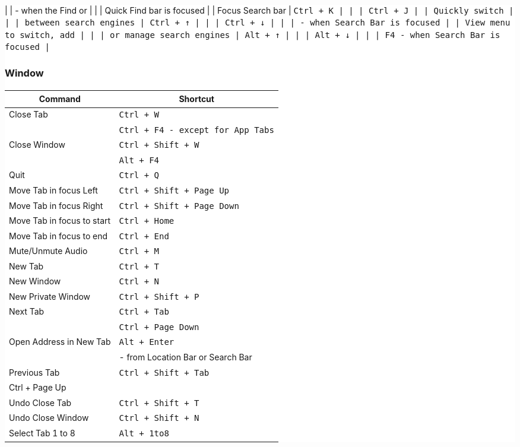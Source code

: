 |                          | - when the Find or                         |
|                          | Quick Find bar is focused                  |
| Focus Search bar         | <kbd>Ctrl + K</kdb>                        |
|                          | <kbd>Ctrl + J</kdb>                        |
| Quickly switch           |                                            |
| between search engines   | <kbd>Ctrl + ↑</kdb>                        |
|                          | <kbd>Ctrl + ↓</kdb>                        |
|                          | - when Search Bar is focused               |
| View menu to switch, add |                                            |
| or manage search engines | <kbd>Alt + ↑</kdb>                         |
|                          | <kbd>Alt + ↓</kdb>                         |
|                          | <kbd>F4</kbd> - when Search Bar is focused |

### Window

| Command                    | Shortcut                                    |
|----------------------------|---------------------------------------------|
| Close Tab                  | <kbd>Ctrl + W</kdb>                         |
|                            | <kbd>Ctrl + F4</kdb>	- except for App Tabs |
| Close Window               | <kbd>Ctrl + Shift + W</kbd>                 |
|                            | <kbd>Alt + F4</kdb>                         |
| Quit                       | <kbd>Ctrl + Q</kdb>                         |
| Move Tab in focus Left     | <kbd>Ctrl + Shift + Page Up</kbd>           |
| Move Tab in focus Right    | <kbd>Ctrl + Shift + Page Down</kbd>         |
| Move Tab in focus to start | <kbd>Ctrl + Home</kdb>                      |
| Move Tab in focus to end   | <kbd>Ctrl + End</kdb>                       |
| Mute/Unmute Audio          | <kbd>Ctrl + M</kdb>                         |
| New Tab                    | <kbd>Ctrl + T</kdb>                         |
| New Window                 | <kbd>Ctrl + N</kdb>                         |
| New Private Window         | <kbd>Ctrl + Shift + P</kbd>                 |
| Next Tab                   | <kbd>Ctrl + Tab</kdb>                       |
|                            | <kbd>Ctrl + Page Down</kbd>                 |
| Open Address in New Tab    | <kbd>Alt + Enter</kdb>                      |
|                            | - from Location Bar or Search Bar           |
| Previous Tab               | <kbd>Ctrl + Shift + Tab</kbd>               |
| Ctrl + Page Up             |                                             |
| Undo Close Tab             | <kbd>Ctrl + Shift + T</kbd>                 |
| Undo Close Window          | <kbd>Ctrl + Shift + N</kbd>                 |
| Select Tab 1 to 8          | <kbd>Alt + 1to8</kdb>                       |